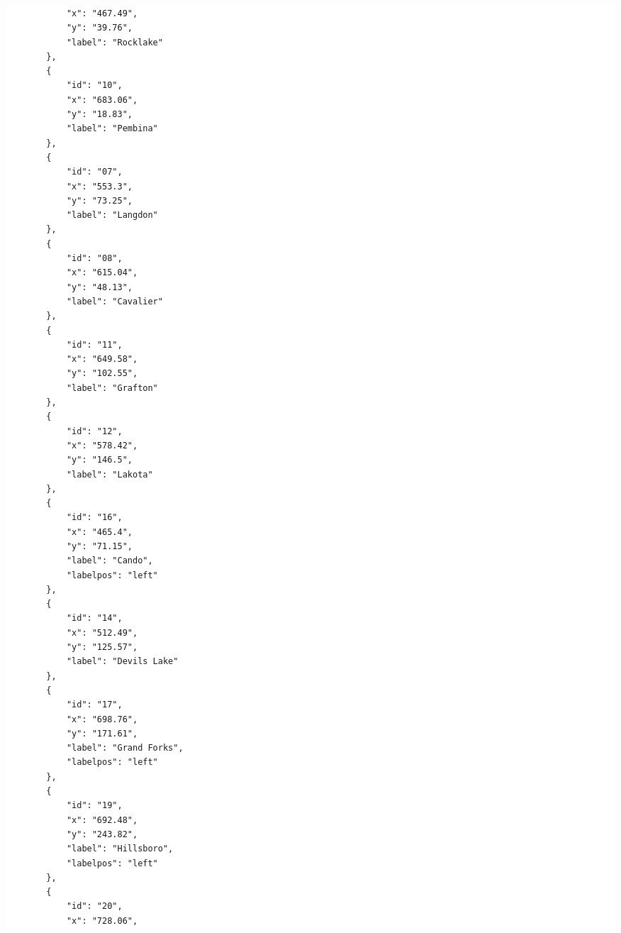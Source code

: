                "x": "467.49",
                "y": "39.76",
                "label": "Rocklake"
            },
            {
                "id": "10",
                "x": "683.06",
                "y": "18.83",
                "label": "Pembina"
            },
            {
                "id": "07",
                "x": "553.3",
                "y": "73.25",
                "label": "Langdon"
            },
            {
                "id": "08",
                "x": "615.04",
                "y": "48.13",
                "label": "Cavalier"
            },
            {
                "id": "11",
                "x": "649.58",
                "y": "102.55",
                "label": "Grafton"
            },
            {
                "id": "12",
                "x": "578.42",
                "y": "146.5",
                "label": "Lakota"
            },
            {
                "id": "16",
                "x": "465.4",
                "y": "71.15",
                "label": "Cando",
                "labelpos": "left"
            },
            {
                "id": "14",
                "x": "512.49",
                "y": "125.57",
                "label": "Devils Lake"
            },
            {
                "id": "17",
                "x": "698.76",
                "y": "171.61",
                "label": "Grand Forks",
                "labelpos": "left"
            },
            {
                "id": "19",
                "x": "692.48",
                "y": "243.82",
                "label": "Hillsboro",
                "labelpos": "left"
            },
            {
                "id": "20",
                "x": "728.06",